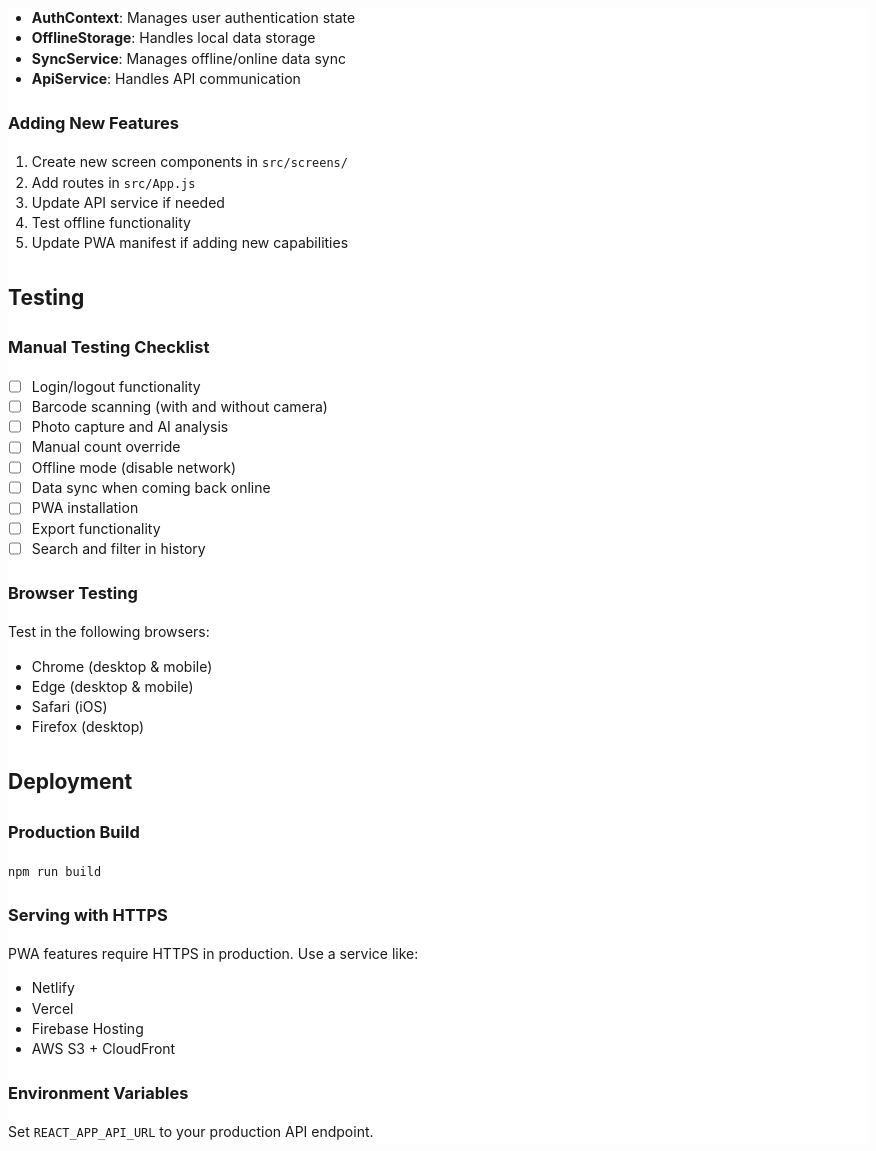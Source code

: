 - **AuthContext**: Manages user authentication state
- **OfflineStorage**: Handles local data storage
- **SyncService**: Manages offline/online data sync
- **ApiService**: Handles API communication

### Adding New Features

1. Create new screen components in `src/screens/`
2. Add routes in `src/App.js`
3. Update API service if needed
4. Test offline functionality
5. Update PWA manifest if adding new capabilities

## Testing

### Manual Testing Checklist

- [ ] Login/logout functionality
- [ ] Barcode scanning (with and without camera)
- [ ] Photo capture and AI analysis
- [ ] Manual count override
- [ ] Offline mode (disable network)
- [ ] Data sync when coming back online
- [ ] PWA installation
- [ ] Export functionality
- [ ] Search and filter in history

### Browser Testing

Test in the following browsers:
- Chrome (desktop & mobile)
- Edge (desktop & mobile)
- Safari (iOS)
- Firefox (desktop)

## Deployment

### Production Build
```bash
npm run build
```

### Serving with HTTPS
PWA features require HTTPS in production. Use a service like:
- Netlify
- Vercel
- Firebase Hosting
- AWS S3 + CloudFront

### Environment Variables
Set `REACT_APP_API_URL` to your production API endpoint.
